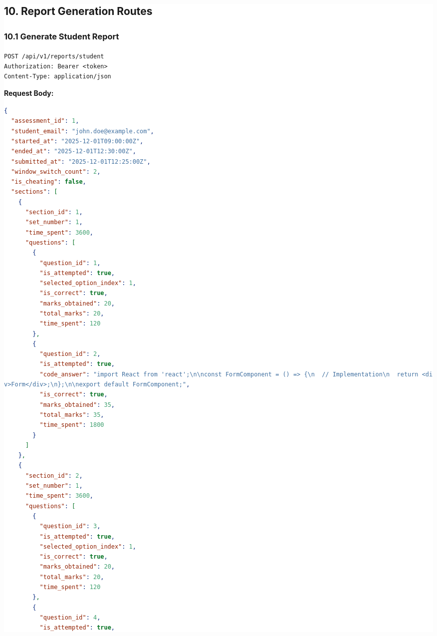 ## 10. Report Generation Routes

### 10.1 Generate Student Report
```http
POST /api/v1/reports/student
Authorization: Bearer <token>
Content-Type: application/json
```

**Request Body:**
```json
{
  "assessment_id": 1,
  "student_email": "john.doe@example.com",
  "started_at": "2025-12-01T09:00:00Z",
  "ended_at": "2025-12-01T12:30:00Z",
  "submitted_at": "2025-12-01T12:25:00Z",
  "window_switch_count": 2,
  "is_cheating": false,
  "sections": [
    {
      "section_id": 1,
      "set_number": 1,
      "time_spent": 3600,
      "questions": [
        {
          "question_id": 1,
          "is_attempted": true,
          "selected_option_index": 1,
          "is_correct": true,
          "marks_obtained": 20,
          "total_marks": 20,
          "time_spent": 120
        },
        {
          "question_id": 2,
          "is_attempted": true,
          "code_answer": "import React from 'react';\n\nconst FormComponent = () => {\n  // Implementation\n  return <div>Form</div>;\n};\n\nexport default FormComponent;",
          "is_correct": true,
          "marks_obtained": 35,
          "total_marks": 35,
          "time_spent": 1800
        }
      ]
    },
    {
      "section_id": 2,
      "set_number": 1,
      "time_spent": 3600,
      "questions": [
        {
          "question_id": 3,
          "is_attempted": true,
          "selected_option_index": 1,
          "is_correct": true,
          "marks_obtained": 20,
          "total_marks": 20,
          "time_spent": 120
        },
        {
          "question_id": 4,
          "is_attempted": true,
```